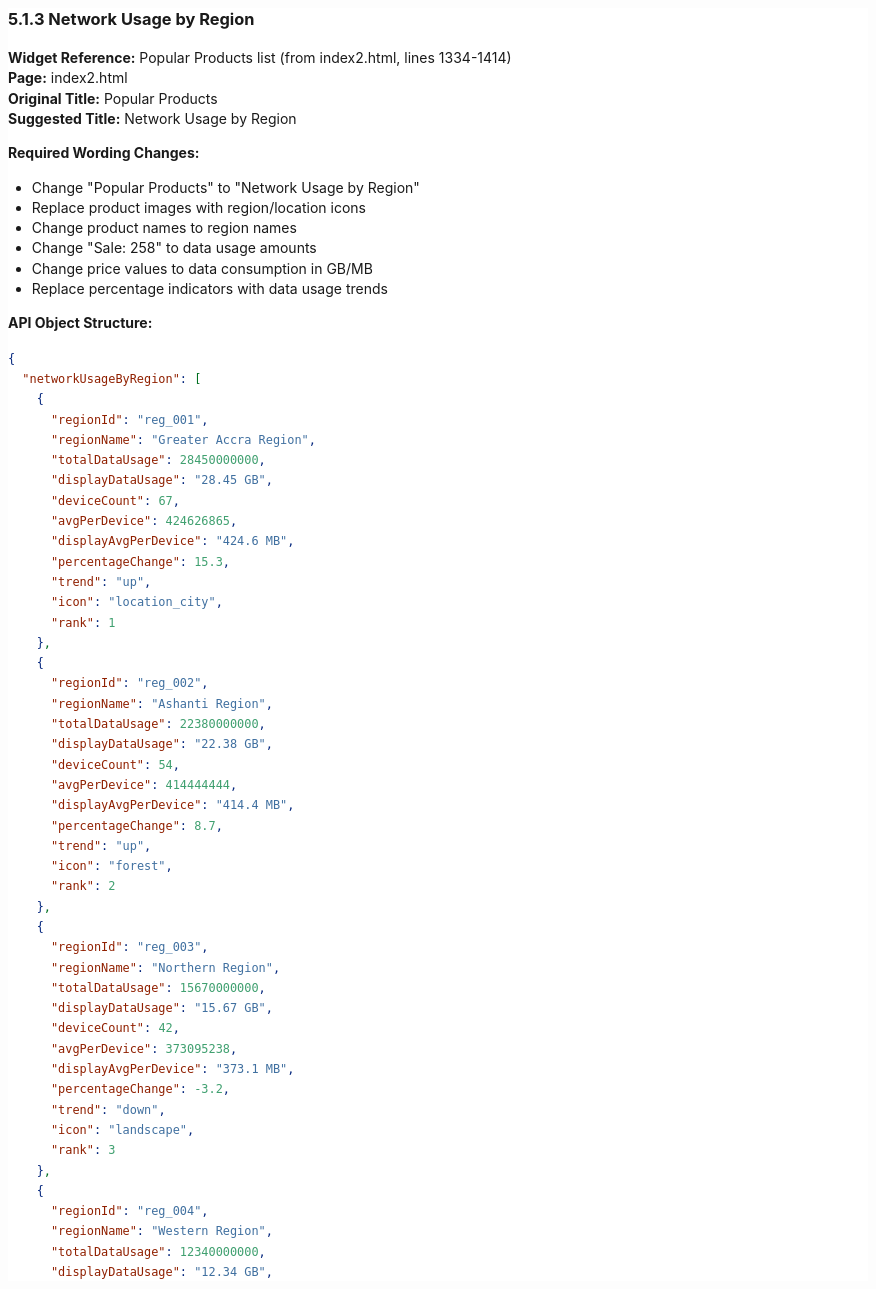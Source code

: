 ### 5.1.3 Network Usage by Region

**Widget Reference:** Popular Products list (from index2.html, lines 1334-1414)  
**Page:** index2.html  
**Original Title:** Popular Products  
**Suggested Title:** Network Usage by Region

**Required Wording Changes:**

- Change "Popular Products" to "Network Usage by Region"
- Replace product images with region/location icons
- Change product names to region names
- Change "Sale: 258" to data usage amounts
- Change price values to data consumption in GB/MB
- Replace percentage indicators with data usage trends

**API Object Structure:**

```json
{
  "networkUsageByRegion": [
    {
      "regionId": "reg_001",
      "regionName": "Greater Accra Region",
      "totalDataUsage": 28450000000,
      "displayDataUsage": "28.45 GB",
      "deviceCount": 67,
      "avgPerDevice": 424626865,
      "displayAvgPerDevice": "424.6 MB",
      "percentageChange": 15.3,
      "trend": "up",
      "icon": "location_city",
      "rank": 1
    },
    {
      "regionId": "reg_002",
      "regionName": "Ashanti Region",
      "totalDataUsage": 22380000000,
      "displayDataUsage": "22.38 GB",
      "deviceCount": 54,
      "avgPerDevice": 414444444,
      "displayAvgPerDevice": "414.4 MB",
      "percentageChange": 8.7,
      "trend": "up",
      "icon": "forest",
      "rank": 2
    },
    {
      "regionId": "reg_003",
      "regionName": "Northern Region",
      "totalDataUsage": 15670000000,
      "displayDataUsage": "15.67 GB",
      "deviceCount": 42,
      "avgPerDevice": 373095238,
      "displayAvgPerDevice": "373.1 MB",
      "percentageChange": -3.2,
      "trend": "down",
      "icon": "landscape",
      "rank": 3
    },
    {
      "regionId": "reg_004",
      "regionName": "Western Region",
      "totalDataUsage": 12340000000,
      "displayDataUsage": "12.34 GB",
```